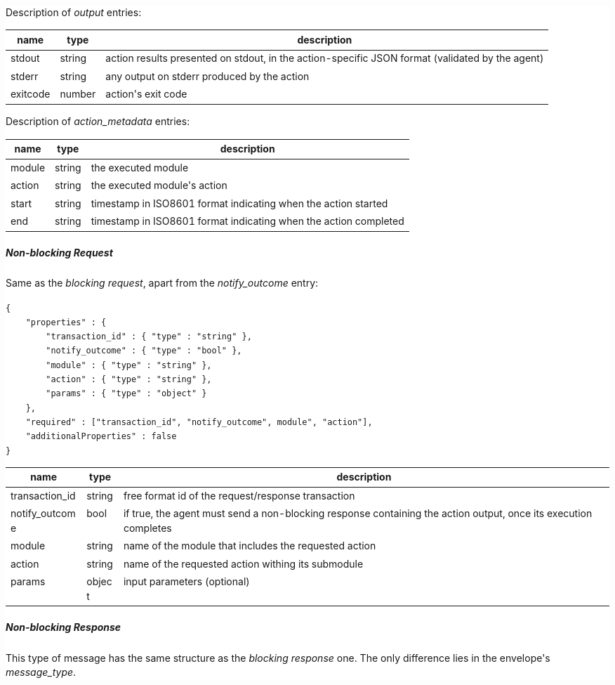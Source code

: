 Description of *output* entries:

| name | type | description
|------|------|------------
| stdout | string | action results presented on stdout, in the action-specific JSON format (validated by the agent)
| stderr | string | any output on stderr produced by the action
| exitcode | number | action's exit code

Description of *action_metadata* entries:

| name | type | description
|------|------|------------
| module | string | the executed module
| action | string | the executed module's action
| start | string | timestamp in ISO8601 format indicating when the action started
| end | string | timestamp in ISO8601 format indicating when the action completed

##### Non-blocking Request

Same as the *blocking request*, apart from the *notify_outcome* entry:

```
{
    "properties" : {
        "transaction_id" : { "type" : "string" },
        "notify_outcome" : { "type" : "bool" },
        "module" : { "type" : "string" },
        "action" : { "type" : "string" },
        "params" : { "type" : "object" }
    },
    "required" : ["transaction_id", "notify_outcome", module", "action"],
    "additionalProperties" : false
}
```

| name | type | description
|------|------|------------
| transaction_id | string | free format id of the request/response transaction
| notify_outcome | bool | if true, the agent must send a non-blocking response containing the action output, once its execution completes
| module | string | name of the module that includes the requested action
| action | string | name of the requested action withing its submodule
| params | object | input parameters (optional)

##### Non-blocking Response

This type of message has the same structure as the *blocking response* one. The
only difference lies in the envelope's *message_type*.


[1]: ../pcp/error_handling.md